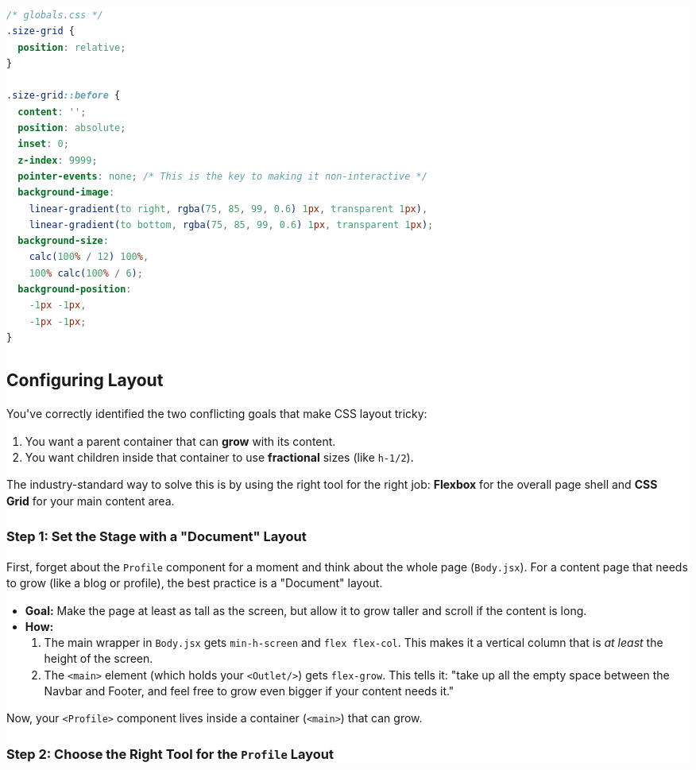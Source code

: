```css
/* globals.css */
.size-grid {
  position: relative;
}

.size-grid::before {
  content: '';
  position: absolute;
  inset: 0;
  z-index: 9999;
  pointer-events: none; /* This is the key to making it non-interactive */
  background-image:
    linear-gradient(to right, rgba(75, 85, 99, 0.6) 1px, transparent 1px),
    linear-gradient(to bottom, rgba(75, 85, 99, 0.6) 1px, transparent 1px);
  background-size:
    calc(100% / 12) 100%,
    100% calc(100% / 6);
  background-position:
    -1px -1px,
    -1px -1px;
}
```

## Configuring Layout

You've correctly identified the two conflicting goals that make CSS layout tricky:

1. You want a parent container that can **grow** with its content.
2. You want children inside that container to use **fractional** sizes (like `h-1/2`).

The industry-standard way to solve this is by using the right tool for the right job: **Flexbox** for the overall page shell and **CSS Grid** for your main content area.

### Step 1: Set the Stage with a "Document" Layout

First, forget about the `Profile` component for a moment and think about the whole page (`Body.jsx`). For a content page that needs to grow (like a blog or profile), the best practice is a "Document" layout.

- **Goal:** Make the page at least as tall as the screen, but allow it to grow taller and scroll if the content is long.
- **How:**
  1. The main wrapper in `Body.jsx` gets `min-h-screen` and `flex flex-col`. This makes it a vertical column that is *at least* the height of the screen.
  2. The `<main>` element (which holds your `<Outlet/>`) gets `flex-grow`. This tells it: "take up all the empty space between the Navbar and Footer, and feel free to grow even bigger if your content needs it."

Now, your `<Profile>` component lives inside a container (`<main>`) that can grow.

### Step 2: Choose the Right Tool for the `Profile` Layout
